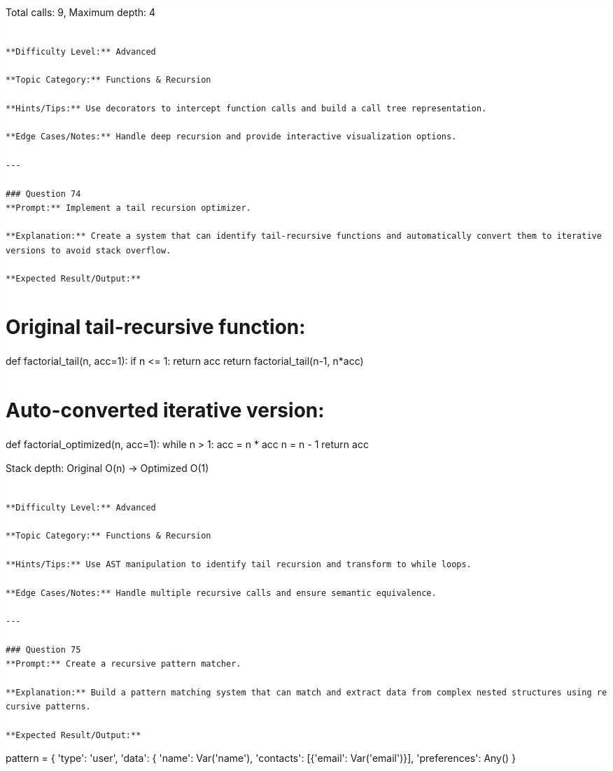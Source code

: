 Total calls: 9, Maximum depth: 4
```

**Difficulty Level:** Advanced

**Topic Category:** Functions & Recursion

**Hints/Tips:** Use decorators to intercept function calls and build a call tree representation.

**Edge Cases/Notes:** Handle deep recursion and provide interactive visualization options.

---

### Question 74
**Prompt:** Implement a tail recursion optimizer.

**Explanation:** Create a system that can identify tail-recursive functions and automatically convert them to iterative versions to avoid stack overflow.

**Expected Result/Output:**
```
# Original tail-recursive function:
def factorial_tail(n, acc=1):
    if n <= 1:
        return acc
    return factorial_tail(n-1, n*acc)

# Auto-converted iterative version:
def factorial_optimized(n, acc=1):
    while n > 1:
        acc = n * acc
        n = n - 1
    return acc

Stack depth: Original O(n) → Optimized O(1)
```

**Difficulty Level:** Advanced

**Topic Category:** Functions & Recursion

**Hints/Tips:** Use AST manipulation to identify tail recursion and transform to while loops.

**Edge Cases/Notes:** Handle multiple recursive calls and ensure semantic equivalence.

---

### Question 75
**Prompt:** Create a recursive pattern matcher.

**Explanation:** Build a pattern matching system that can match and extract data from complex nested structures using recursive patterns.

**Expected Result/Output:**
```
pattern = {
    'type': 'user',
    'data': {
        'name': Var('name'),
        'contacts': [{'email': Var('email')}],
        'preferences': Any()
    }